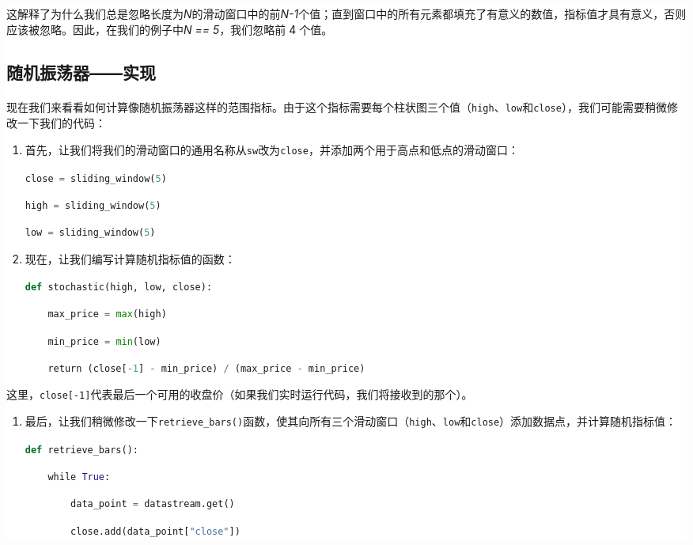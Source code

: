 这解释了为什么我们总是忽略长度为*N*的滑动窗口中的前*N-1*个值；直到窗口中的所有元素都填充了有意义的数值，指标值才具有意义，否则应该被忽略。因此，在我们的例子中*N == 5*，我们忽略前 4 个值。

## 随机振荡器——实现

现在我们来看看如何计算像随机振荡器这样的范围指标。由于这个指标需要每个柱状图三个值（`high`、`low`和`close`），我们可能需要稍微修改一下我们的代码：

1.  首先，让我们将我们的滑动窗口的通用名称从`sw`改为`close`，并添加两个用于高点和低点的滑动窗口：

    ```py
    close = sliding_window(5)
    ```

    ```py
    high = sliding_window(5)
    ```

    ```py
    low = sliding_window(5)
    ```

1.  现在，让我们编写计算随机指标值的函数：

    ```py
    def stochastic(high, low, close):
    ```

    ```py
        max_price = max(high)
    ```

    ```py
        min_price = min(low)
    ```

    ```py
        return (close[-1] - min_price) / (max_price - min_price)
    ```

这里，`close[-1]`代表最后一个可用的收盘价（如果我们实时运行代码，我们将接收到的那个）。

1.  最后，让我们稍微修改一下`retrieve_bars()`函数，使其向所有三个滑动窗口（`high`、`low`和`close`）添加数据点，并计算随机指标值：

    ```py
    def retrieve_bars():
    ```

    ```py
        while True:
    ```

    ```py
            data_point = datastream.get()
    ```

    ```py
            close.add(data_point["close"])
    ```
